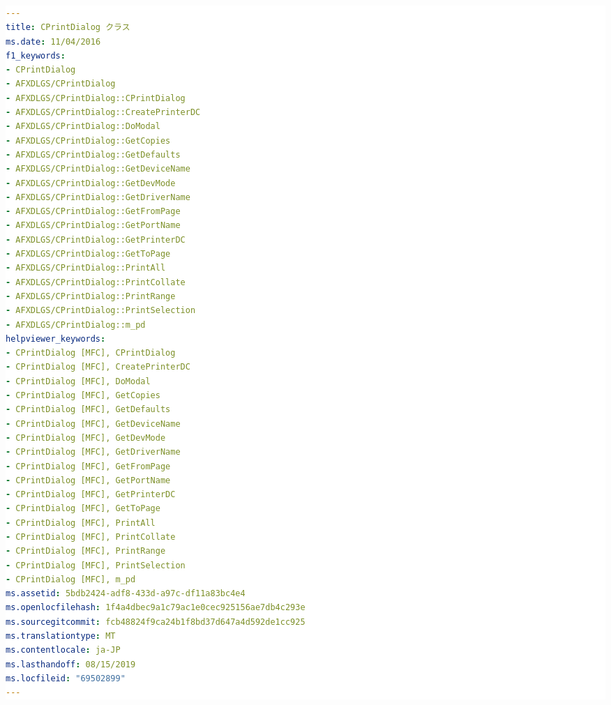 ```yaml
---
title: CPrintDialog クラス
ms.date: 11/04/2016
f1_keywords:
- CPrintDialog
- AFXDLGS/CPrintDialog
- AFXDLGS/CPrintDialog::CPrintDialog
- AFXDLGS/CPrintDialog::CreatePrinterDC
- AFXDLGS/CPrintDialog::DoModal
- AFXDLGS/CPrintDialog::GetCopies
- AFXDLGS/CPrintDialog::GetDefaults
- AFXDLGS/CPrintDialog::GetDeviceName
- AFXDLGS/CPrintDialog::GetDevMode
- AFXDLGS/CPrintDialog::GetDriverName
- AFXDLGS/CPrintDialog::GetFromPage
- AFXDLGS/CPrintDialog::GetPortName
- AFXDLGS/CPrintDialog::GetPrinterDC
- AFXDLGS/CPrintDialog::GetToPage
- AFXDLGS/CPrintDialog::PrintAll
- AFXDLGS/CPrintDialog::PrintCollate
- AFXDLGS/CPrintDialog::PrintRange
- AFXDLGS/CPrintDialog::PrintSelection
- AFXDLGS/CPrintDialog::m_pd
helpviewer_keywords:
- CPrintDialog [MFC], CPrintDialog
- CPrintDialog [MFC], CreatePrinterDC
- CPrintDialog [MFC], DoModal
- CPrintDialog [MFC], GetCopies
- CPrintDialog [MFC], GetDefaults
- CPrintDialog [MFC], GetDeviceName
- CPrintDialog [MFC], GetDevMode
- CPrintDialog [MFC], GetDriverName
- CPrintDialog [MFC], GetFromPage
- CPrintDialog [MFC], GetPortName
- CPrintDialog [MFC], GetPrinterDC
- CPrintDialog [MFC], GetToPage
- CPrintDialog [MFC], PrintAll
- CPrintDialog [MFC], PrintCollate
- CPrintDialog [MFC], PrintRange
- CPrintDialog [MFC], PrintSelection
- CPrintDialog [MFC], m_pd
ms.assetid: 5bdb2424-adf8-433d-a97c-df11a83bc4e4
ms.openlocfilehash: 1f4a4dbec9a1c79ac1e0cec925156ae7db4c293e
ms.sourcegitcommit: fcb48824f9ca24b1f8bd37d647a4d592de1cc925
ms.translationtype: MT
ms.contentlocale: ja-JP
ms.lasthandoff: 08/15/2019
ms.locfileid: "69502899"
---
```
